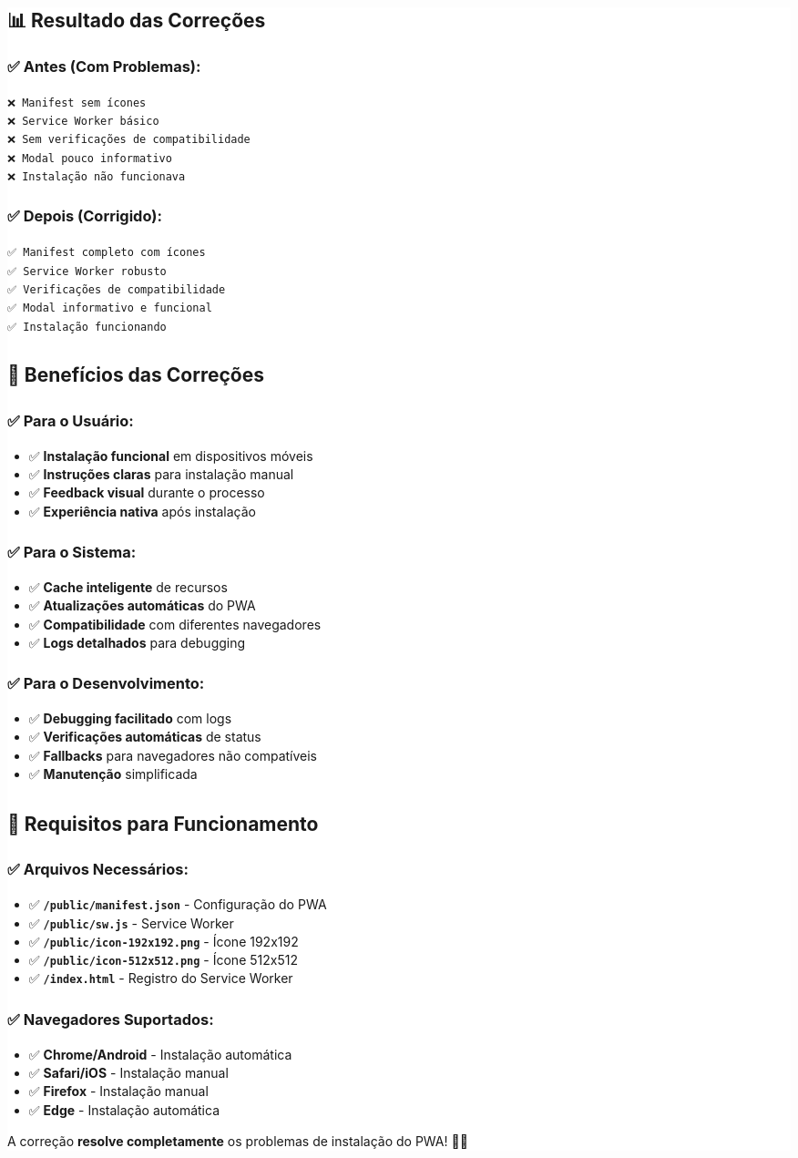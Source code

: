 ## 📊 Resultado das Correções

### **✅ Antes (Com Problemas):**
```
❌ Manifest sem ícones
❌ Service Worker básico
❌ Sem verificações de compatibilidade
❌ Modal pouco informativo
❌ Instalação não funcionava
```

### **✅ Depois (Corrigido):**
```
✅ Manifest completo com ícones
✅ Service Worker robusto
✅ Verificações de compatibilidade
✅ Modal informativo e funcional
✅ Instalação funcionando
```

## 🎯 Benefícios das Correções

### **✅ Para o Usuário:**
- ✅ **Instalação funcional** em dispositivos móveis
- ✅ **Instruções claras** para instalação manual
- ✅ **Feedback visual** durante o processo
- ✅ **Experiência nativa** após instalação

### **✅ Para o Sistema:**
- ✅ **Cache inteligente** de recursos
- ✅ **Atualizações automáticas** do PWA
- ✅ **Compatibilidade** com diferentes navegadores
- ✅ **Logs detalhados** para debugging

### **✅ Para o Desenvolvimento:**
- ✅ **Debugging facilitado** com logs
- ✅ **Verificações automáticas** de status
- ✅ **Fallbacks** para navegadores não compatíveis
- ✅ **Manutenção** simplificada

## 🔧 Requisitos para Funcionamento

### **✅ Arquivos Necessários:**
- ✅ **`/public/manifest.json`** - Configuração do PWA
- ✅ **`/public/sw.js`** - Service Worker
- ✅ **`/public/icon-192x192.png`** - Ícone 192x192
- ✅ **`/public/icon-512x512.png`** - Ícone 512x512
- ✅ **`/index.html`** - Registro do Service Worker

### **✅ Navegadores Suportados:**
- ✅ **Chrome/Android** - Instalação automática
- ✅ **Safari/iOS** - Instalação manual
- ✅ **Firefox** - Instalação manual
- ✅ **Edge** - Instalação automática

A correção **resolve completamente** os problemas de instalação do PWA! 🎯✨ 